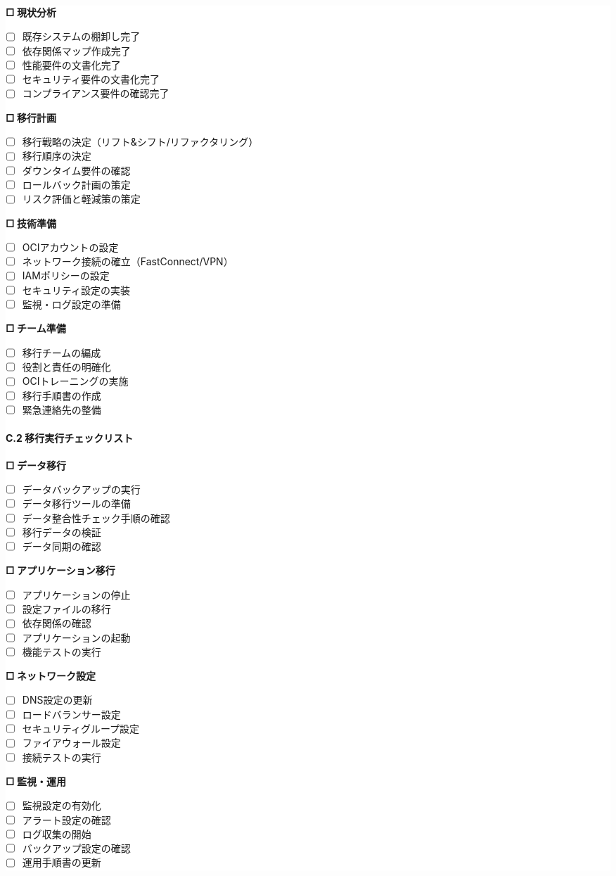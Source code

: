 **□ 現状分析**
- [ ] 既存システムの棚卸し完了
- [ ] 依存関係マップ作成完了
- [ ] 性能要件の文書化完了
- [ ] セキュリティ要件の文書化完了
- [ ] コンプライアンス要件の確認完了

**□ 移行計画**
- [ ] 移行戦略の決定（リフト&シフト/リファクタリング）
- [ ] 移行順序の決定
- [ ] ダウンタイム要件の確認
- [ ] ロールバック計画の策定
- [ ] リスク評価と軽減策の策定

**□ 技術準備**
- [ ] OCIアカウントの設定
- [ ] ネットワーク接続の確立（FastConnect/VPN）
- [ ] IAMポリシーの設定
- [ ] セキュリティ設定の実装
- [ ] 監視・ログ設定の準備

**□ チーム準備**
- [ ] 移行チームの編成
- [ ] 役割と責任の明確化
- [ ] OCIトレーニングの実施
- [ ] 移行手順書の作成
- [ ] 緊急連絡先の整備

#### C.2 移行実行チェックリスト

**□ データ移行**
- [ ] データバックアップの実行
- [ ] データ移行ツールの準備
- [ ] データ整合性チェック手順の確認
- [ ] 移行データの検証
- [ ] データ同期の確認

**□ アプリケーション移行**
- [ ] アプリケーションの停止
- [ ] 設定ファイルの移行
- [ ] 依存関係の確認
- [ ] アプリケーションの起動
- [ ] 機能テストの実行

**□ ネットワーク設定**
- [ ] DNS設定の更新
- [ ] ロードバランサー設定
- [ ] セキュリティグループ設定
- [ ] ファイアウォール設定
- [ ] 接続テストの実行

**□ 監視・運用**
- [ ] 監視設定の有効化
- [ ] アラート設定の確認
- [ ] ログ収集の開始
- [ ] バックアップ設定の確認
- [ ] 運用手順書の更新
